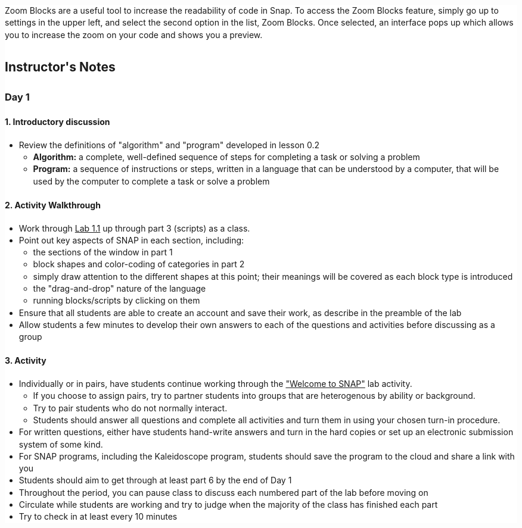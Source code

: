 Zoom Blocks are a useful tool to increase the readability of code in Snap. To access the Zoom Blocks feature, simply go up to settings in the upper left, and select the second option in the list, Zoom Blocks. Once selected, an interface pops up which allows you to increase the zoom on your code and shows you a preview.

## Instructor's Notes

### Day 1

#### 1. Introductory discussion

* Review the definitions of "algorithm" and "program" developed in lesson 0.2
  * **Algorithm:** a complete, well-defined sequence of steps for completing a task or solving a problem
  * **Program:** a sequence of instructions or steps, written in a language that can be understood by a computer, that will be used by the computer to complete a task or solve a problem

#### 2.  Activity Walkthrough

* Work through [Lab 1.1](lab_11.md) up through part 3 (scripts) as a class.
* Point out key aspects of SNAP in each section, including:
  * the sections of the window in part 1
  * block shapes and color-coding of categories in part 2
  * simply draw attention to the different shapes at this point; their meanings will be covered as each block type is introduced
  * the "drag-and-drop" nature of the language
  * running blocks/scripts by clicking on them
* Ensure that all students are able to create an account and save their work, as describe in the preamble of the lab
* Allow students a few minutes to develop their own answers to each of the questions and activities before discussing as a group

#### 3.  Activity

* Individually or in pairs, have students continue working through the ["Welcome to SNAP"](lab_11.md) lab activity.  
  * If you choose to assign pairs, try to partner students into groups that are heterogenous by ability or background.
  * Try to pair students who do not normally interact.
  * Students should answer all questions and complete all activities and turn them in using your chosen turn-in procedure.
* For written questions, either have students hand-write answers and turn in the hard copies or set up an electronic submission system of some kind.
* For SNAP programs, including the Kaleidoscope program, students should save the program to the cloud and share a link with you
* Students should aim to get through at least part 6 by the end of Day 1
* Throughout the period, you can pause class to discuss each numbered part of the lab before moving on
* Circulate while students are working and try to judge when the majority of the class has finished each part
* Try to check in at least every 10 minutes
